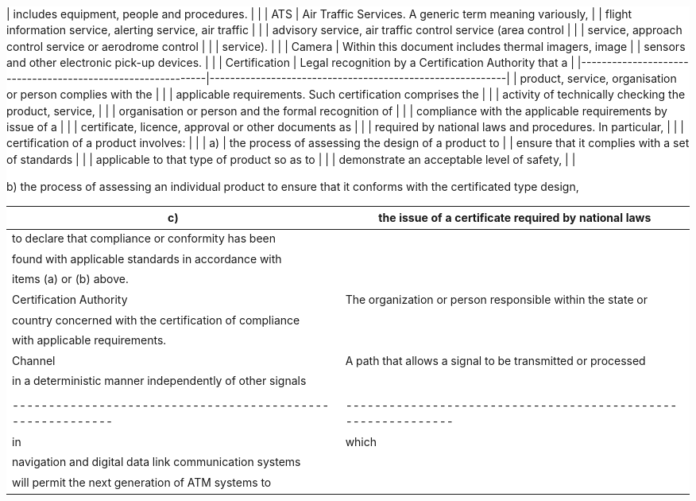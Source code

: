 | includes equipment, people and procedures.                  |                                                            |
| ATS                                                         | Air Traffic Services. A generic term meaning variously,    |
| flight information service, alerting service, air traffic   |                                                            |
| advisory service, air traffic control service (area control |                                                            |
| service, approach control service or aerodrome control      |                                                            |
| service).                                                   |                                                            |
| Camera                                                      | Within this document includes thermal imagers, image       |
| sensors and other electronic pick-up devices.               |                                                            |
| Certification                                              | Legal recognition by a Certification Authority that a    |
|------------------------------------------------------------|----------------------------------------------------------|
| product, service, organisation or person complies with the |                                                          |
| applicable requirements. Such certification comprises the  |                                                          |
| activity of technically checking the product, service,     |                                                          |
| organisation or person and the formal recognition of       |                                                          |
| compliance with the applicable requirements by issue of a  |                                                          |
| certificate, licence, approval or other documents as       |                                                          |
| required by national laws and procedures. In particular,   |                                                          |
| certification of a product involves:                       |                                                          |
| a)                                                         | the process of assessing the design of a product to      |
| ensure that it complies with a set of standards            |                                                          |
| applicable to that type of product so as to                |                                                          |
| demonstrate an acceptable level of safety,                 |                                                          |

b) 
the process of assessing an individual product to ensure that it conforms with the certificated type design, 

| c)                                                       | the issue of a certificate required by national laws       |
|----------------------------------------------------------|------------------------------------------------------------|
| to declare that compliance or conformity has been        |                                                            |
| found with applicable standards in accordance with       |                                                            |
| items (a) or (b) above.                                  |                                                            |
| Certification Authority                                  | The organization or person responsible within the state or |
| country concerned with the certification of compliance   |                                                            |
| with applicable requirements.                            |                                                            |
| Channel                                                  | A path that allows a signal to be transmitted or processed |
| in a deterministic manner independently of other signals |                                                            |
|                                                          |                                                             |           |              | CNS    | Communications, Navigation and Surveillance. The way    |
|----------------------------------------------------------|-------------------------------------------------------------|-----------|--------------|--------|---------------------------------------------------------|
| in                                                       | which                                                       | enhanced  | capabilities | of     | satellite-based                                         |
| navigation and digital data link communication systems   |                                                             |           |              |        |                                                         |
| will permit the next generation of ATM systems to        |                                                             |           |              |        |                                                         |